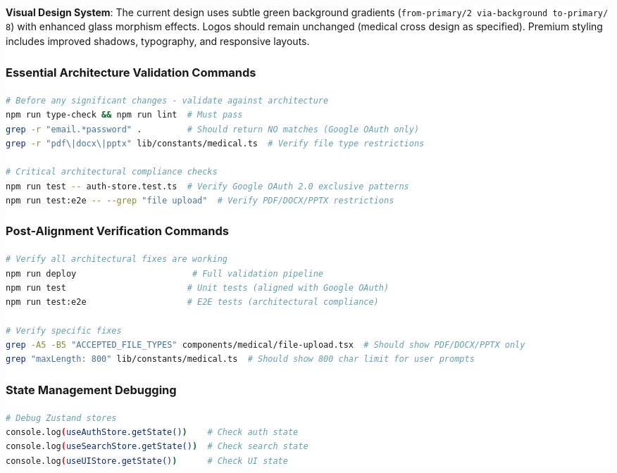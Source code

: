 **Visual Design System**: The current design uses subtle green background gradients (`from-primary/2 via-background to-primary/8`) with enhanced glass morphism effects. Logos should remain unchanged (medical cross design as specified). Premium styling includes improved shadows, typography, and responsive layouts.

### Essential Architecture Validation Commands
```bash
# Before any significant changes - validate against architecture
npm run type-check && npm run lint  # Must pass
grep -r "email.*password" .         # Should return NO matches (Google OAuth only)
grep -r "pdf\|docx\|pptx" lib/constants/medical.ts  # Verify file type restrictions

# Critical architectural compliance checks
npm run test -- auth-store.test.ts  # Verify Google OAuth 2.0 exclusive patterns
npm run test:e2e -- --grep "file upload"  # Verify PDF/DOCX/PPTX restrictions
```

### Post-Alignment Verification Commands
```bash
# Verify all architectural fixes are working
npm run deploy                       # Full validation pipeline
npm run test                        # Unit tests (aligned with Google OAuth)
npm run test:e2e                    # E2E tests (architectural compliance)

# Verify specific fixes
grep -A5 -B5 "ACCEPTED_FILE_TYPES" components/medical/file-upload.tsx  # Should show PDF/DOCX/PPTX only
grep "maxLength: 800" lib/constants/medical.ts  # Should show 800 char limit for user prompts
```

### State Management Debugging
```bash
# Debug Zustand stores
console.log(useAuthStore.getState())    # Check auth state
console.log(useSearchStore.getState())  # Check search state  
console.log(useUIStore.getState())      # Check UI state
```